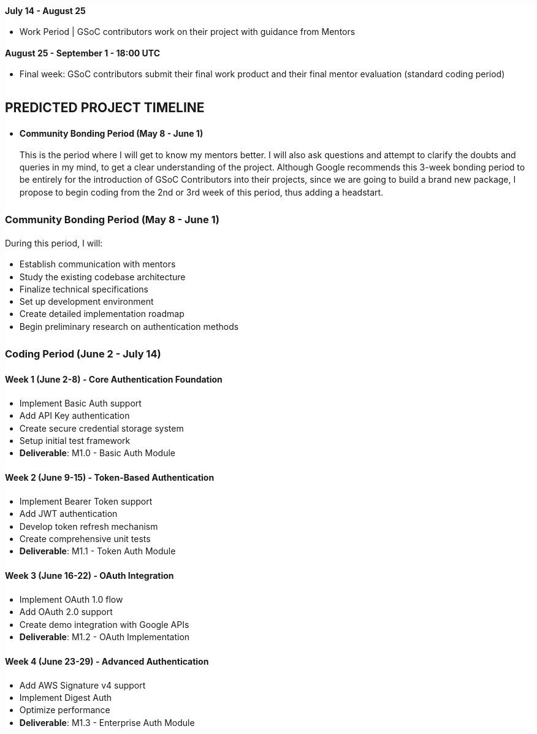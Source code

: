 **July 14 - August 25**
* Work Period | GSoC contributors work on their project with guidance from Mentors

**August 25 - September 1 - 18:00 UTC**
* Final week: GSoC contributors submit their final work product and
their final mentor evaluation (standard coding period)

## **PREDICTED PROJECT TIMELINE**
* **Community Bonding Period (May 8 - June 1)**

    This is the period where I will get to know my mentors better. I will also ask questions and attempt to clarify the doubts and queries in my mind, to get a clear understanding of the project. Although Google recommends this 3-week bonding period to be entirely for the introduction of GSoC Contributors into their projects, since we are going to build a brand new package, I propose to begin coding from the 2nd or 3rd week of this period, thus adding a headstart.


### **Community Bonding Period (May 8 - June 1)**
During this period, I will:
- Establish communication with mentors
- Study the existing codebase architecture
- Finalize technical specifications
- Set up development environment
- Create detailed implementation roadmap
- Begin preliminary research on authentication methods

### **Coding Period (June 2 - July 14)**

#### **Week 1 (June 2-8) - Core Authentication Foundation**
- Implement Basic Auth support
- Add API Key authentication
- Create secure credential storage system
- Setup initial test framework
- **Deliverable**: M1.0 - Basic Auth Module

#### **Week 2 (June 9-15) - Token-Based Authentication**
- Implement Bearer Token support
- Add JWT authentication
- Develop token refresh mechanism
- Create comprehensive unit tests
- **Deliverable**: M1.1 - Token Auth Module

#### **Week 3 (June 16-22) - OAuth Integration**
- Implement OAuth 1.0 flow
- Add OAuth 2.0 support
- Create demo integration with Google APIs
- **Deliverable**: M1.2 - OAuth Implementation

#### **Week 4 (June 23-29) - Advanced Authentication**
- Add AWS Signature v4 support
- Implement Digest Auth
- Optimize performance
- **Deliverable**: M1.3 - Enterprise Auth Module
